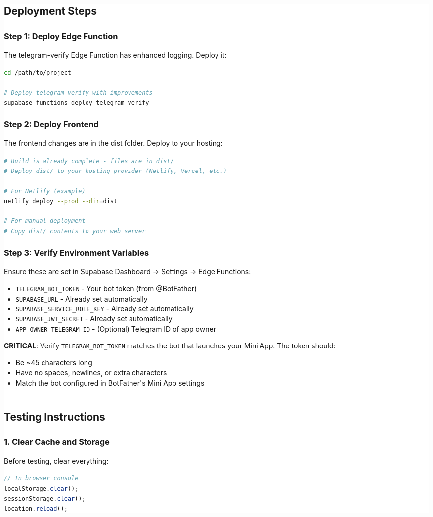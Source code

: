 
## Deployment Steps

### Step 1: Deploy Edge Function

The telegram-verify Edge Function has enhanced logging. Deploy it:

```bash
cd /path/to/project

# Deploy telegram-verify with improvements
supabase functions deploy telegram-verify
```

### Step 2: Deploy Frontend

The frontend changes are in the dist folder. Deploy to your hosting:

```bash
# Build is already complete - files are in dist/
# Deploy dist/ to your hosting provider (Netlify, Vercel, etc.)

# For Netlify (example)
netlify deploy --prod --dir=dist

# For manual deployment
# Copy dist/ contents to your web server
```

### Step 3: Verify Environment Variables

Ensure these are set in Supabase Dashboard → Settings → Edge Functions:

- `TELEGRAM_BOT_TOKEN` - Your bot token (from @BotFather)
- `SUPABASE_URL` - Already set automatically
- `SUPABASE_SERVICE_ROLE_KEY` - Already set automatically
- `SUPABASE_JWT_SECRET` - Already set automatically
- `APP_OWNER_TELEGRAM_ID` - (Optional) Telegram ID of app owner

**CRITICAL**: Verify `TELEGRAM_BOT_TOKEN` matches the bot that launches your Mini App. The token should:
- Be ~45 characters long
- Have no spaces, newlines, or extra characters
- Match the bot configured in BotFather's Mini App settings

---

## Testing Instructions

### 1. Clear Cache and Storage

Before testing, clear everything:

```javascript
// In browser console
localStorage.clear();
sessionStorage.clear();
location.reload();
```
